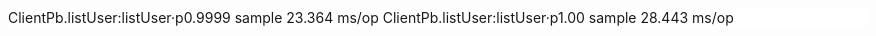 ClientPb.listUser:listUser·p0.9999      sample          23.364           ms/op
ClientPb.listUser:listUser·p1.00        sample          28.443           ms/op
